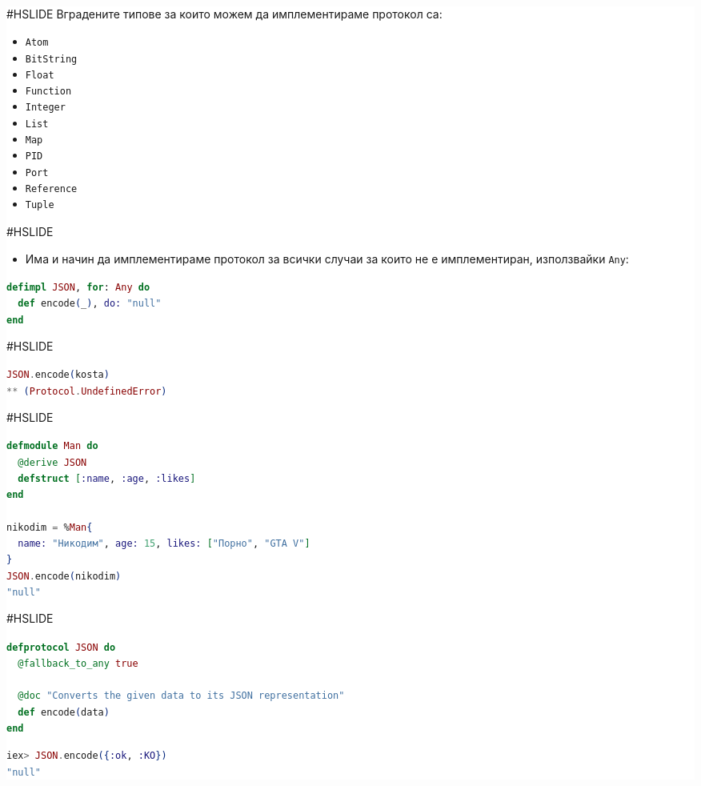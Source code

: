 #HSLIDE
Вградените типове за които можем да имплементираме протокол са:
* `Atom`
* `BitString`
* `Float`
* `Function`
* `Integer`
* `List`
* `Map`
* `PID`
* `Port`
* `Reference`
* `Tuple`

#HSLIDE
* Има и начин да имплементираме протокол за всички случаи за които не е имплементиран,
използвайки `Any`:

```elixir
defimpl JSON, for: Any do
  def encode(_), do: "null"
end
```

#HSLIDE
```elixir
JSON.encode(kosta)
** (Protocol.UndefinedError)
```

#HSLIDE
```elixir
defmodule Man do
  @derive JSON
  defstruct [:name, :age, :likes]
end

nikodim = %Man{
  name: "Никодим", age: 15, likes: ["Порно", "GTA V"]
}
JSON.encode(nikodim)
"null"
```

#HSLIDE
```elixir
defprotocol JSON do
  @fallback_to_any true

  @doc "Converts the given data to its JSON representation"
  def encode(data)
end
```

```elixir
iex> JSON.encode({:ok, :KO})
"null"
```
